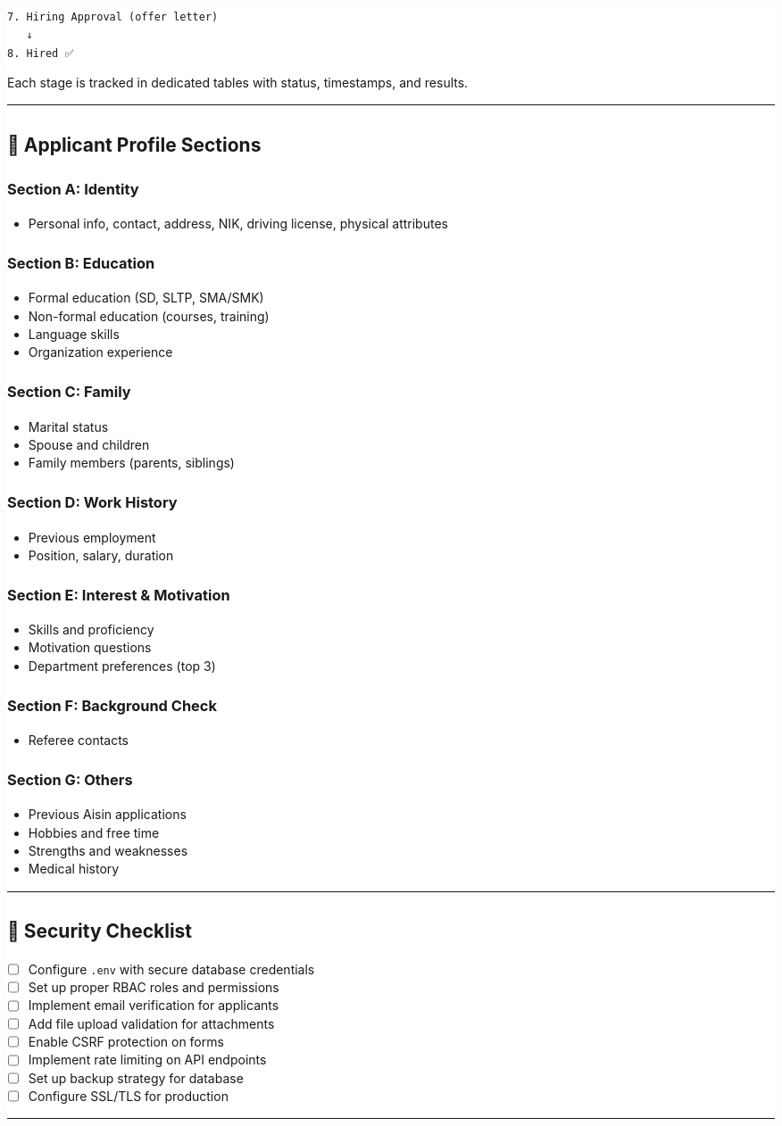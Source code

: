 ```
7. Hiring Approval (offer letter)
   ↓
8. Hired ✅
```

Each stage is tracked in dedicated tables with status, timestamps, and results.

---

## 📝 Applicant Profile Sections

### Section A: Identity
- Personal info, contact, address, NIK, driving license, physical attributes

### Section B: Education
- Formal education (SD, SLTP, SMA/SMK)
- Non-formal education (courses, training)
- Language skills
- Organization experience

### Section C: Family
- Marital status
- Spouse and children
- Family members (parents, siblings)

### Section D: Work History
- Previous employment
- Position, salary, duration

### Section E: Interest & Motivation
- Skills and proficiency
- Motivation questions
- Department preferences (top 3)

### Section F: Background Check
- Referee contacts

### Section G: Others
- Previous Aisin applications
- Hobbies and free time
- Strengths and weaknesses
- Medical history

---

## 🔐 Security Checklist

- [ ] Configure `.env` with secure database credentials
- [ ] Set up proper RBAC roles and permissions
- [ ] Implement email verification for applicants
- [ ] Add file upload validation for attachments
- [ ] Enable CSRF protection on forms
- [ ] Implement rate limiting on API endpoints
- [ ] Set up backup strategy for database
- [ ] Configure SSL/TLS for production

---